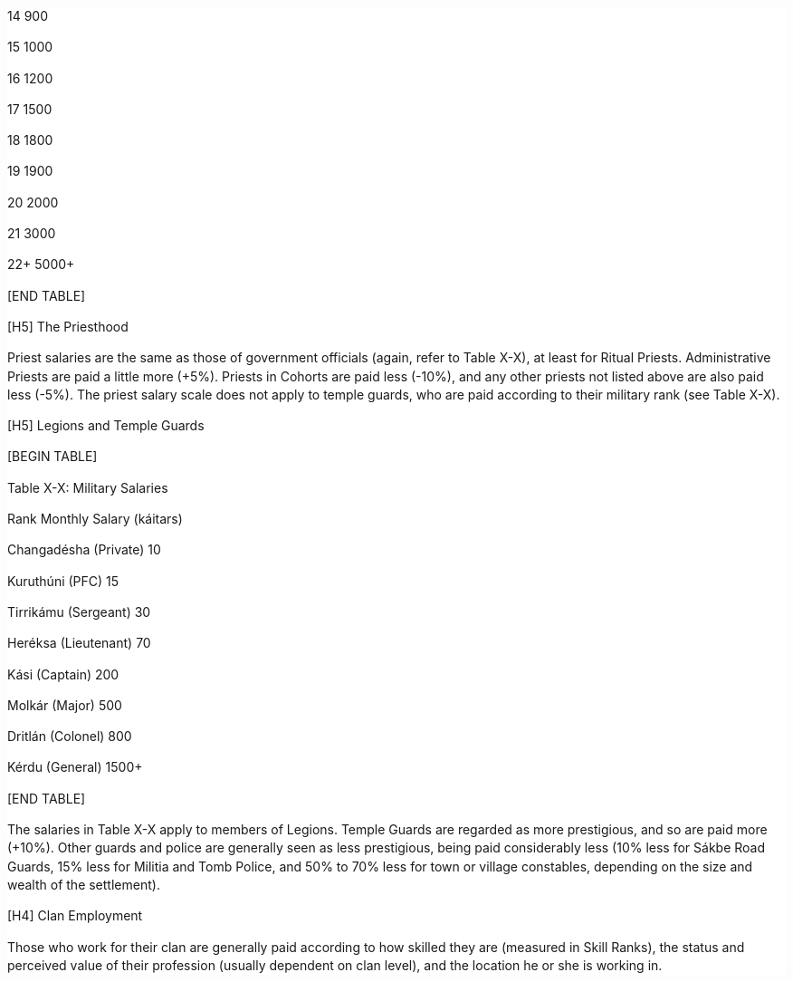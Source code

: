 14 900

15 1000

16 1200

17 1500

18 1800

19 1900

20 2000

21 3000

22+ 5000+

[END TABLE]

[H5] The Priesthood

Priest salaries are the same as those of government officials (again, refer to Table X-X), at least for Ritual Priests. Administrative Priests are paid a little more (+5%). Priests in Cohorts are paid less (-10%), and any other priests not listed above are also paid less (-5%). The priest salary scale does not apply to temple guards, who are paid according to their military rank (see Table X-X).

[H5] Legions and Temple Guards

[BEGIN TABLE]

Table X-X: Military Salaries

Rank Monthly Salary (káitars)

Changadésha (Private) 10

Kuruthúni (PFC) 15

Tirrikámu (Sergeant) 30

Heréksa (Lieutenant) 70

Kási (Captain) 200

Molkár (Major) 500

Dritlán (Colonel) 800

Kérdu (General) 1500+

[END TABLE]

The salaries in Table X-X apply to members of Legions. Temple Guards are regarded as more prestigious, and so are paid more (+10%). Other guards and police are generally seen as less prestigious, being paid considerably less (10% less for Sákbe Road Guards, 15% less for Militia and Tomb Police, and 50% to 70% less for town or village constables, depending on the size and wealth of the settlement).

[H4] Clan Employment

Those who work for their clan are generally paid according to how skilled they are (measured in Skill Ranks), the status and perceived value of their profession (usually dependent on clan level), and the location he or she is working in.
